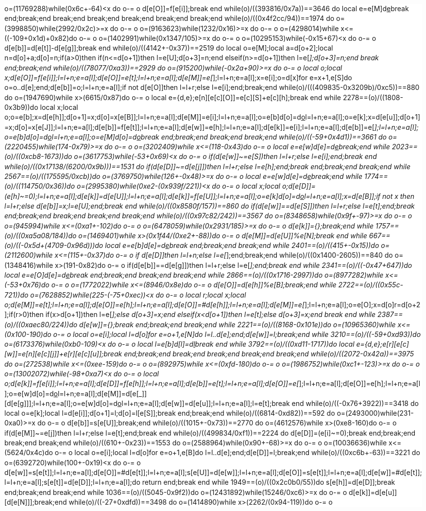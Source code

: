 o=(11769288)while(0x6c+-64)<x do o-= o d[e[O]]=f[e[i]];break end while(o)/((393816/0x7a))==3646 do local e=e[M]d[e](d[e+r])break end;break;end break;end break;end break;end break;end break;end while(o)/((0x4f2cc/94))==1974 do o=(3998850)while(2992/0x2c)>=x do o-= o o=(9163623)while(1232/0x16)>=x do o-= o o=(4298014)while x<=((-109+0x1d)+0x82)do o-= o o=(1402991)while(0x1347/105)>=x do o-= o o=(10295153)while(-0x15+67)<x do o-= o d[e[b]]=d[e[t]]-d[e[g]];break end while(o)/((4142+-0x37))==2519 do local o=e[M];local a=d[o+2];local n=d[o]+a;d[o]=n;if(a>0)then if(n<=d[o+1])then l=e[U];d[o+3]=n;end elseif(n>=d[o+1])then l=e[_];d[o+3]=n;end break end;break;end while(o)/((78077/0xa3))==2929 do o=(915200)while(-0x2a+90)>=x do o-= o local o;local x;d[e[O]]=f[e[i]];l=l+n;e=a[l];d[e[O]]=e[t];l=l+n;e=a[l];d[e[M]]=e[_];l=l+n;e=a[l];x=e[i];o=d[x]for e=x+1,e[S]do o=o..d[e];end;d[e[b]]=o;l=l+n;e=a[l];if not d[e[O]]then l=l+r;else l=e[i];end;break;end while(o)/(((409835-0x3209b)/0xc5))==880 do o=(1947690)while x>(6615/0x87)do o-= o local e={d,e};e[n][e[c][O]]=e[c][S]+e[c][h];break end while 2278==(o)/((1808-0x3b9))do local x;local o;o=e[b];x=d[e[h]];d[o+1]=x;d[o]=x[e[B]];l=l+n;e=a[l];d[e[M]]=e[i];l=l+n;e=a[l];o=e[b]d[o]=d[o](P(d,o+n,e[u]))l=l+n;e=a[l];o=e[k];x=d[e[u]];d[o+1]=x;d[o]=x[e[J]];l=l+n;e=a[l];d[e[b]]=f[e[t]];l=l+n;e=a[l];d[e[w]]=e[h];l=l+n;e=a[l];d[e[k]]=e[i];l=l+n;e=a[l];d[e[b]]=e[_];l=l+n;e=a[l];o=e[b]d[o]=d[o](P(d,o+n,e[t]))l=l+n;e=a[l];o=e[M]d[o]=d[o](P(d,o+n,e[h]))break end;break;end break;end break;end while(o)/((-59+0x4d1))==3661 do o=(2220455)while(174-0x79)>=x do o-= o o=(3202409)while x<=(118-0x43)do o-= o local e=e[w]d[e]=d[e](d[e+r])break;end while 2023==(o)/((0xcb8-1673))do o=(3617753)while(-53+0x69)<x do o-= o if(d[e[w]]~=e[S])then l=l+r;else l=e[i];end;break end while(o)/((0x17138/(6200/0x9b)))==1531 do if(d[e[D]]~=d[e[j]])then l=l+r;else l=e[h];end;break end;break;end break;end while 2567==(o)/((175595/0xcb))do o=(3769750)while(126+-0x48)>=x do o-= o local e=e[w]d[e]=d[e](P(d,e+n,C))break;end while 1774==(o)/((114750/0x36))do o=(2995380)while(0xe2-(0x939f/221))<x do o-= o local x;local o;d[e[D]]=(e[h]~=0);l=l+n;e=a[l];d[e[k]]=d[e[U]];l=l+n;e=a[l];d[e[k]]=f[e[U]];l=l+n;e=a[l];o=e[k]d[o]=d[o](d[o+r])l=l+n;e=a[l];x=d[e[B]];if not x then l=l+r;else d[e[b]]=x;l=e[U];end;break end while(o)/((0x8580f/157))==860 do if(d[e[w]]==d[e[S]])then l=l+r;else l=e[t];end;break end;break;end break;end break;end break;end while(o)/((0x97c82/242))==3567 do o=(8348658)while(0x9f+-97)>=x do o-= o o=(945994)while x<=(0xa1+-102)do o-= o o=(6478059)while(0x2931/185)>=x do o-= o d[e[k]]={};break;end while 1757==(o)/((0xa5a08/184))do o=(1469401)while x>(0x1f44/(0xe2+-88))do o-= o d[e[M]]=d[e[U]]%e[N];break end while 667==(o)/((-0x5d+(4709-0x96d)))do local e=e[b]d[e]=d[e]()break end;break;end break;end while 2401==(o)/((415+-0x15))do o=(2112600)while x<=(115+-0x37)do o-= o if d[e[D]]then l=l+n;else l=e[_];end;break;end while(o)/((0x1400-2605))==840 do o=(1348416)while x>(191-0x82)do o-= o if(d[e[b]]==d[e[g]])then l=l+r;else l=e[_];end;break end while 2341==(o)/((-0x47+647))do local e=e[O]d[e]=d[e](d[e+r])break end;break;end break;end break;end while 2866==(o)/((0x1716-2997))do o=(8977282)while x<=(-53+0x76)do o-= o o=(1772022)while x<=(8946/0x8e)do o-= o d[e[O]]=d[e[h]]%e[B];break;end while 2722==(o)/((0x55c-721))do o=(7628852)while(225-(-75+0xec))<x do o-= o local r;local x;local o;d[e[M]]=e[t];l=l+n;e=a[l];d[e[O]]=e[h];l=l+n;e=a[l];d[e[O]]=#d[e[h]];l=l+n;e=a[l];d[e[M]]=e[_];l=l+n;e=a[l];o=e[O];x=d[o]r=d[o+2];if(r>0)then if(x>d[o+1])then l=e[_];else d[o+3]=x;end elseif(x<d[o+1])then l=e[t];else d[o+3]=x;end break end while 2387==(o)/((0xaec80/224))do d[e[w]]={};break end;break;end break;end while 2221==(o)/((8168-0x101e))do o=(10965360)while x<=(0x100-190)do o-= o local o=e[i];local l=d[o]for e=o+1,e[N]do l=l..d[e];end;d[e[w]]=l;break;end while 3210==(o)/((-59+0xd93))do o=(6173376)while(0xb0-109)<x do o-= o local l=e[b]d[l]=d[l](P(d,l+n,e[i]))break end while 3792==(o)/((0xd11-1717))do local e={d,e};e[r][e[c][w]]=e[n][e[c][j]]+e[r][e[c][u]];break end;break;end break;end break;end break;end break;end while(o)/((2072-0x42a))==3975 do o=(272538)while x<=(0xee-159)do o-= o o=(892975)while x<=(0xfd-180)do o-= o o=(1986752)while(0xc1+-123)>=x do o-= o o=(13002072)while(-98+0xa7)<x do o-= o local o;d[e[k]]=f[e[i]];l=l+n;e=a[l];d[e[D]]=f[e[h]];l=l+n;e=a[l];d[e[b]]=e[t];l=l+n;e=a[l];d[e[O]]=e[_];l=l+n;e=a[l];d[e[O]]=e[h];l=l+n;e=a[l];o=e[w]d[o]=d[o](P(d,o+n,e[u]))l=l+n;e=a[l];d[e[M]]=d[e[_]][d[e[g]]];l=l+n;e=a[l];o=e[w]d[o]=d[o](d[o+r])l=l+n;e=a[l];d[e[w]]=d[e[u]];l=l+n;e=a[l];l=e[t];break end while(o)/((-0x76+3922))==3418 do local o=e[k];local l=d[e[i]];d[o+1]=l;d[o]=l[e[S]];break end;break;end while(o)/((6814-0xd82))==592 do o=(2493000)while(231-0xa0)>=x do o-= o d[e[b]]=s[e[U]];break;end while(o)/((1015+-0x73))==2770 do o=(4612576)while x>(0xe8-160)do o-= o if(d[e[M]]~=e[j])then l=l+r;else l=e[t];end;break end while(o)/((499834/0xf1))==2224 do d[e[D]]=(e[i]~=0);break end;break;end break;end break;end while(o)/((610+-0x23))==1553 do o=(2588964)while(0x90+-68)>=x do o-= o o=(10036636)while x<=(5624/0x4c)do o-= o local o=e[i];local l=d[o]for e=o+1,e[B]do l=l..d[e];end;d[e[D]]=l;break;end while(o)/((0xc6b+-63))==3221 do o=(6392720)while(100+-0x19)<x do o-= o d[e[w]]=s[e[t]];l=l+n;e=a[l];d[e[O]]=#d[e[t]];l=l+n;e=a[l];s[e[U]]=d[e[w]];l=l+n;e=a[l];d[e[O]]=s[e[t]];l=l+n;e=a[l];d[e[w]]=#d[e[t]];l=l+n;e=a[l];s[e[t]]=d[e[D]];l=l+n;e=a[l];do return end;break end while 1949==(o)/((0x2c0b0/55))do s[e[h]]=d[e[D]];break end;break;end break;end while 1036==(o)/((5045-0x9f2))do o=(12431892)while(15246/0xc6)>=x do o-= o d[e[k]]=d[e[u]][d[e[N]]];break;end while(o)/((-27+0xdfd))==3498 do o=(1414890)while x>(2262/(0x94-119))do o-= o